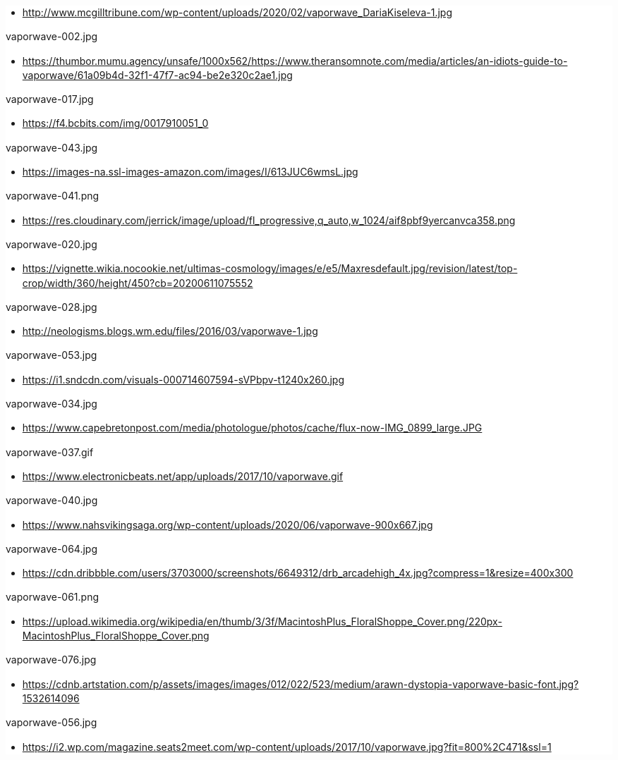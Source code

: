 - http://www.mcgilltribune.com/wp-content/uploads/2020/02/vaporwave_DariaKiseleva-1.jpg

vaporwave-002.jpg

- https://thumbor.mumu.agency/unsafe/1000x562/https://www.theransomnote.com/media/articles/an-idiots-guide-to-vaporwave/61a09b4d-32f1-47f7-ac94-be2e320c2ae1.jpg

vaporwave-017.jpg

- https://f4.bcbits.com/img/0017910051_0

vaporwave-043.jpg

- https://images-na.ssl-images-amazon.com/images/I/613JUC6wmsL.jpg

vaporwave-041.png

- https://res.cloudinary.com/jerrick/image/upload/fl_progressive,q_auto,w_1024/aif8pbf9yercanvca358.png

vaporwave-020.jpg

- https://vignette.wikia.nocookie.net/ultimas-cosmology/images/e/e5/Maxresdefault.jpg/revision/latest/top-crop/width/360/height/450?cb=20200611075552

vaporwave-028.jpg

- http://neologisms.blogs.wm.edu/files/2016/03/vaporwave-1.jpg

vaporwave-053.jpg

- https://i1.sndcdn.com/visuals-000714607594-sVPbpv-t1240x260.jpg

vaporwave-034.jpg

- https://www.capebretonpost.com/media/photologue/photos/cache/flux-now-IMG_0899_large.JPG

vaporwave-037.gif

- https://www.electronicbeats.net/app/uploads/2017/10/vaporwave.gif

vaporwave-040.jpg

- https://www.nahsvikingsaga.org/wp-content/uploads/2020/06/vaporwave-900x667.jpg

vaporwave-064.jpg

- https://cdn.dribbble.com/users/3703000/screenshots/6649312/drb_arcadehigh_4x.jpg?compress=1&resize=400x300

vaporwave-061.png

- https://upload.wikimedia.org/wikipedia/en/thumb/3/3f/MacintoshPlus_FloralShoppe_Cover.png/220px-MacintoshPlus_FloralShoppe_Cover.png

vaporwave-076.jpg

- https://cdnb.artstation.com/p/assets/images/images/012/022/523/medium/arawn-dystopia-vaporwave-basic-font.jpg?1532614096

vaporwave-056.jpg

- https://i2.wp.com/magazine.seats2meet.com/wp-content/uploads/2017/10/vaporwave.jpg?fit=800%2C471&ssl=1
